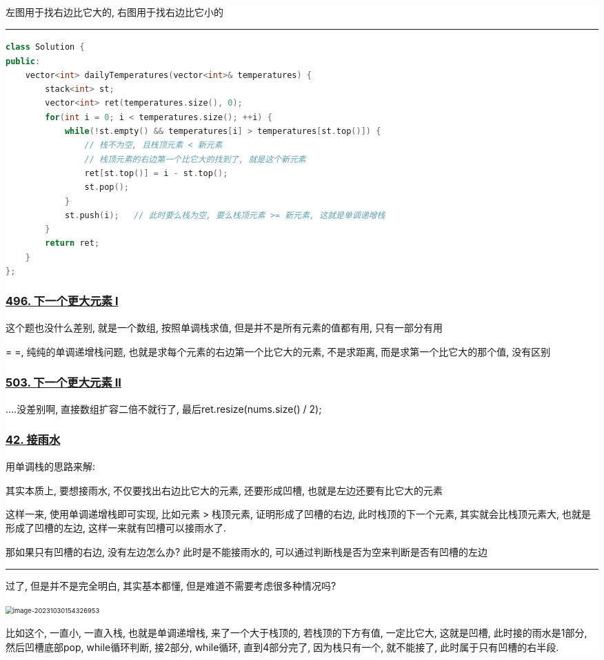 左图用于找右边比它大的, 右图用于找右边比它小的

---

```C++
class Solution {
public:
    vector<int> dailyTemperatures(vector<int>& temperatures) {
        stack<int> st;
        vector<int> ret(temperatures.size(), 0);
        for(int i = 0; i < temperatures.size(); ++i) {
            while(!st.empty() && temperatures[i] > temperatures[st.top()]) {
                // 栈不为空, 且栈顶元素 < 新元素
                // 栈顶元素的右边第一个比它大的找到了, 就是这个新元素
                ret[st.top()] = i - st.top();
                st.pop();
            }
            st.push(i);   // 此时要么栈为空, 要么栈顶元素 >= 新元素, 这就是单调递增栈
        }
        return ret;
    }
};
```

### [496. 下一个更大元素 I](https://leetcode.cn/problems/next-greater-element-i/)

这个题也没什么差别, 就是一个数组, 按照单调栈求值, 但是并不是所有元素的值都有用, 只有一部分有用

= =, 纯纯的单调递增栈问题, 也就是求每个元素的右边第一个比它大的元素, 不是求距离, 而是求第一个比它大的那个值, 没有区别

### [503. 下一个更大元素 II](https://leetcode.cn/problems/next-greater-element-ii/)

....没差别啊, 直接数组扩容二倍不就行了, 最后ret.resize(nums.size() / 2);

### [42. 接雨水](https://leetcode.cn/problems/trapping-rain-water/)

用单调栈的思路来解: 

其实本质上, 要想接雨水, 不仅要找出右边比它大的元素, 还要形成凹槽, 也就是左边还要有比它大的元素

这样一来, 使用单调递增栈即可实现, 比如元素 > 栈顶元素, 证明形成了凹槽的右边, 此时栈顶的下一个元素, 其实就会比栈顶元素大, 也就是形成了凹槽的左边, 这样一来就有凹槽可以接雨水了.

那如果只有凹槽的右边, 没有左边怎么办? 此时是不能接雨水的, 可以通过判断栈是否为空来判断是否有凹槽的左边

---

过了, 但是并不是完全明白, 其实基本都懂, 但是难道不需要考虑很多种情况吗?

<img src="C:\Users\yangzilong\AppData\Roaming\Typora\typora-user-images\image-20231030154326953.png" alt="image-20231030154326953" style="zoom:67%;" />

比如这个, 一直小, 一直入栈, 也就是单调递增栈, 来了一个大于栈顶的, 若栈顶的下方有值, 一定比它大, 这就是凹槽, 此时接的雨水是1部分, 然后凹槽底部pop, while循环判断, 接2部分, while循环, 直到4部分完了, 因为栈只有一个, 就不能接了, 此时属于只有凹槽的右半段.
